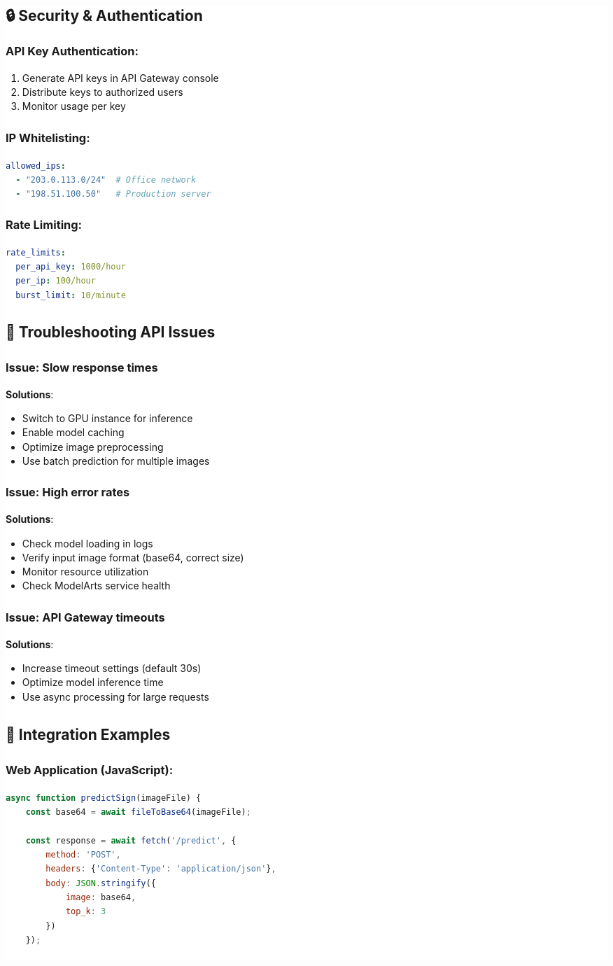 ## 🔒 **Security & Authentication**

### **API Key Authentication:**
1. Generate API keys in API Gateway console
2. Distribute keys to authorized users
3. Monitor usage per key

### **IP Whitelisting:**
```yaml
allowed_ips:
  - "203.0.113.0/24"  # Office network
  - "198.51.100.50"   # Production server
```

### **Rate Limiting:**
```yaml
rate_limits:
  per_api_key: 1000/hour
  per_ip: 100/hour
  burst_limit: 10/minute
```

## 🚨 **Troubleshooting API Issues**

### **Issue**: Slow response times
**Solutions**:
- Switch to GPU instance for inference
- Enable model caching
- Optimize image preprocessing
- Use batch prediction for multiple images

### **Issue**: High error rates
**Solutions**:
- Check model loading in logs
- Verify input image format (base64, correct size)
- Monitor resource utilization
- Check ModelArts service health

### **Issue**: API Gateway timeouts
**Solutions**:
- Increase timeout settings (default 30s)
- Optimize model inference time
- Use async processing for large requests

## 📱 **Integration Examples**

### **Web Application (JavaScript):**
```javascript
async function predictSign(imageFile) {
    const base64 = await fileToBase64(imageFile);
    
    const response = await fetch('/predict', {
        method: 'POST',
        headers: {'Content-Type': 'application/json'},
        body: JSON.stringify({
            image: base64,
            top_k: 3
        })
    });
    
```